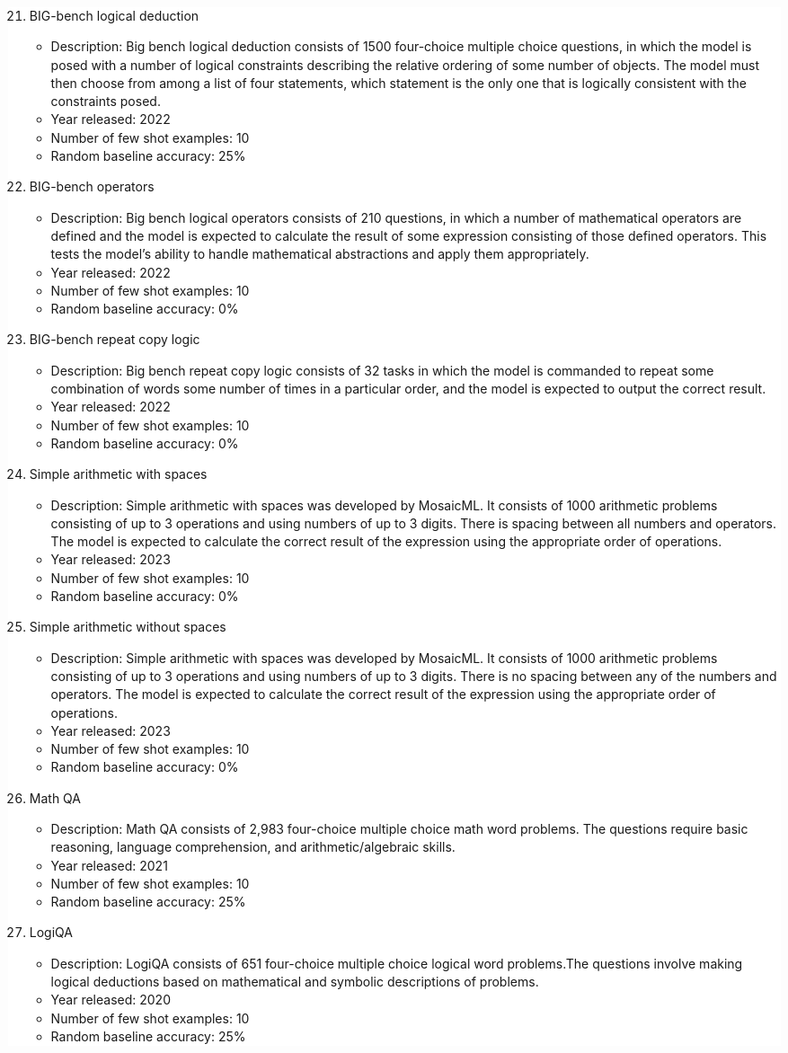 21. BIG-bench logical deduction
    - Description: Big bench logical deduction consists of 1500 four-choice multiple choice questions, in which the model is posed with a number of logical constraints describing the relative ordering of some number of objects. The model must then choose from among a list of four statements, which statement is the only one that is logically consistent with the constraints posed.
    - Year released: 2022
    - Number of few shot examples: 10
    - Random baseline accuracy: 25%

22. BIG-bench operators
    - Description: Big bench logical operators consists of 210 questions, in which a number of mathematical operators are defined and the model is expected to calculate the result of some expression consisting of those defined operators. This tests the model’s ability to handle mathematical abstractions and apply them appropriately.
    - Year released: 2022
    - Number of few shot examples: 10
    - Random baseline accuracy: 0%

23. BIG-bench repeat copy logic
    - Description: Big bench repeat copy logic consists of 32 tasks in which the model is commanded to repeat some combination of words some number of times in a particular order, and the model is expected to output the correct result.
    - Year released: 2022
    - Number of few shot examples: 10
    - Random baseline accuracy: 0%

24. Simple arithmetic with spaces
    - Description: Simple arithmetic with spaces was developed by MosaicML. It consists of 1000 arithmetic problems consisting of up to 3 operations and using numbers of up to 3 digits. There is spacing between all numbers and operators. The model is expected to calculate the correct result of the expression using the appropriate order of operations.
    - Year released: 2023
    - Number of few shot examples: 10
    - Random baseline accuracy: 0%

25. Simple arithmetic without spaces
    - Description: Simple arithmetic with spaces was developed by MosaicML. It consists of 1000 arithmetic problems consisting of up to 3 operations and using numbers of up to 3 digits. There is no spacing between any of the numbers and operators. The model is expected to calculate the correct result of the expression using the appropriate order of operations.
    - Year released: 2023
    - Number of few shot examples: 10
    - Random baseline accuracy: 0%

26. Math QA
    - Description: Math QA consists of 2,983 four-choice multiple choice math word problems. The questions require basic reasoning, language comprehension, and arithmetic/algebraic skills.
    - Year released: 2021
    - Number of few shot examples: 10
    - Random baseline accuracy: 25%

27. LogiQA
    - Description: LogiQA consists of 651 four-choice multiple choice logical word problems.The questions involve making logical deductions based on mathematical and symbolic descriptions of problems.
    - Year released: 2020
    - Number of few shot examples: 10
    - Random baseline accuracy: 25%
